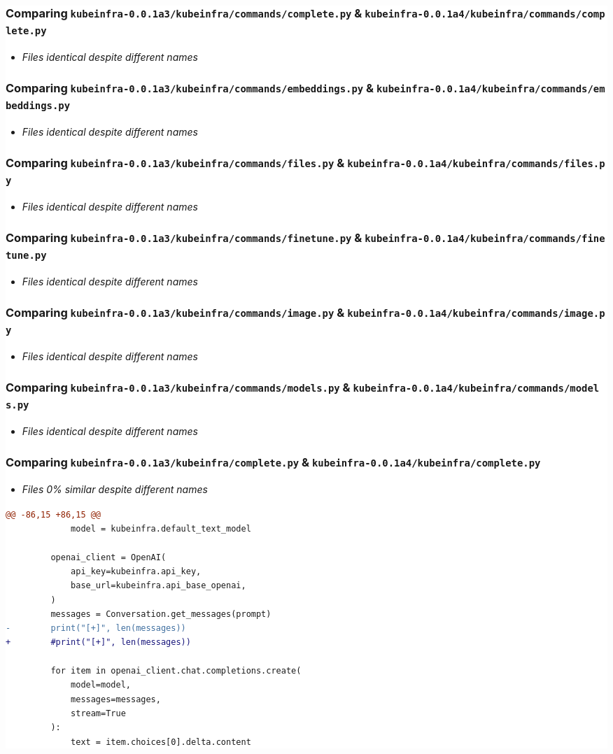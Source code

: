 
### Comparing `kubeinfra-0.0.1a3/kubeinfra/commands/complete.py` & `kubeinfra-0.0.1a4/kubeinfra/commands/complete.py`

 * *Files identical despite different names*

### Comparing `kubeinfra-0.0.1a3/kubeinfra/commands/embeddings.py` & `kubeinfra-0.0.1a4/kubeinfra/commands/embeddings.py`

 * *Files identical despite different names*

### Comparing `kubeinfra-0.0.1a3/kubeinfra/commands/files.py` & `kubeinfra-0.0.1a4/kubeinfra/commands/files.py`

 * *Files identical despite different names*

### Comparing `kubeinfra-0.0.1a3/kubeinfra/commands/finetune.py` & `kubeinfra-0.0.1a4/kubeinfra/commands/finetune.py`

 * *Files identical despite different names*

### Comparing `kubeinfra-0.0.1a3/kubeinfra/commands/image.py` & `kubeinfra-0.0.1a4/kubeinfra/commands/image.py`

 * *Files identical despite different names*

### Comparing `kubeinfra-0.0.1a3/kubeinfra/commands/models.py` & `kubeinfra-0.0.1a4/kubeinfra/commands/models.py`

 * *Files identical despite different names*

### Comparing `kubeinfra-0.0.1a3/kubeinfra/complete.py` & `kubeinfra-0.0.1a4/kubeinfra/complete.py`

 * *Files 0% similar despite different names*

```diff
@@ -86,15 +86,15 @@
             model = kubeinfra.default_text_model
         
         openai_client = OpenAI(
             api_key=kubeinfra.api_key,
             base_url=kubeinfra.api_base_openai,
         )
         messages = Conversation.get_messages(prompt)
-        print("[+]", len(messages))
+        #print("[+]", len(messages))
 
         for item in openai_client.chat.completions.create(
             model=model,
             messages=messages,
             stream=True
         ):
             text = item.choices[0].delta.content
```

